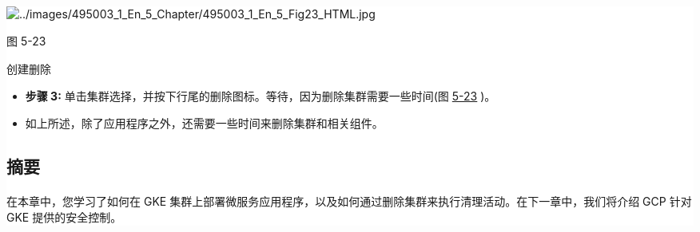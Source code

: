 ![../images/495003_1_En_5_Chapter/495003_1_En_5_Fig23_HTML.jpg](../images/495003_1_En_5_Chapter/495003_1_En_5_Fig23_HTML.jpg)

图 5-23

创建删除

*   **步骤 3:** 单击集群选择，并按下行尾的删除图标。等待，因为删除集群需要一些时间(图 [5-23](#Fig23) )。

*   如上所述，除了应用程序之外，还需要一些时间来删除集群和相关组件。

## 摘要

在本章中，您学习了如何在 GKE 集群上部署微服务应用程序，以及如何通过删除集群来执行清理活动。在下一章中，我们将介绍 GCP 针对 GKE 提供的安全控制。